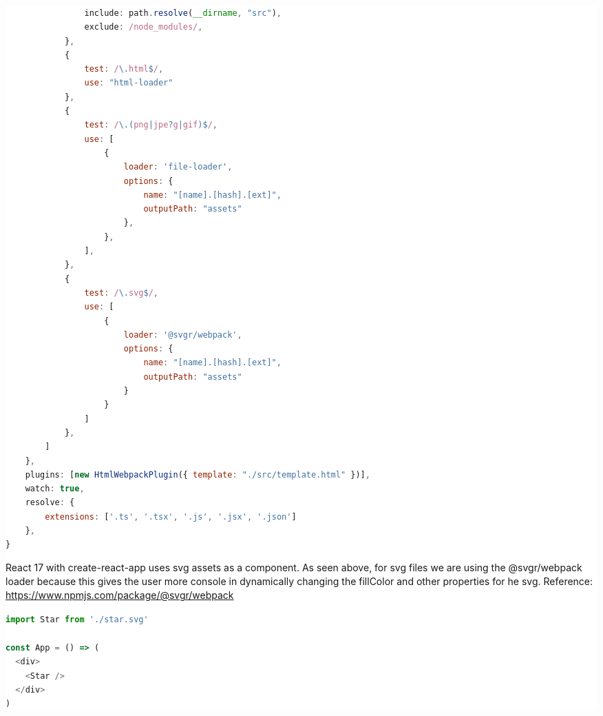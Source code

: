 ```javascript
                include: path.resolve(__dirname, "src"),
                exclude: /node_modules/,
            },
            {
                test: /\.html$/,
                use: "html-loader"
            },
            {
                test: /\.(png|jpe?g|gif)$/,
                use: [
                    {
                        loader: 'file-loader',
                        options: {
                            name: "[name].[hash].[ext]",
                            outputPath: "assets"
                        },
                    },
                ],
            },
            {
                test: /\.svg$/,
                use: [
                    {
                        loader: '@svgr/webpack',
                        options: {
                            name: "[name].[hash].[ext]",
                            outputPath: "assets"
                        }
                    }
                ]
            },
        ]
    },
    plugins: [new HtmlWebpackPlugin({ template: "./src/template.html" })],
    watch: true,
    resolve: {
        extensions: ['.ts', '.tsx', '.js', '.jsx', '.json']
    },
}
```
React 17 with create-react-app uses svg assets as a component. As seen above, for svg files we are using the @svgr/webpack loader because this gives the user more console in dynamically changing the fillColor and other properties for he svg. 
Reference: https://www.npmjs.com/package/@svgr/webpack
```javascript
import Star from './star.svg'
 
const App = () => (
  <div>
    <Star />
  </div>
)
```
